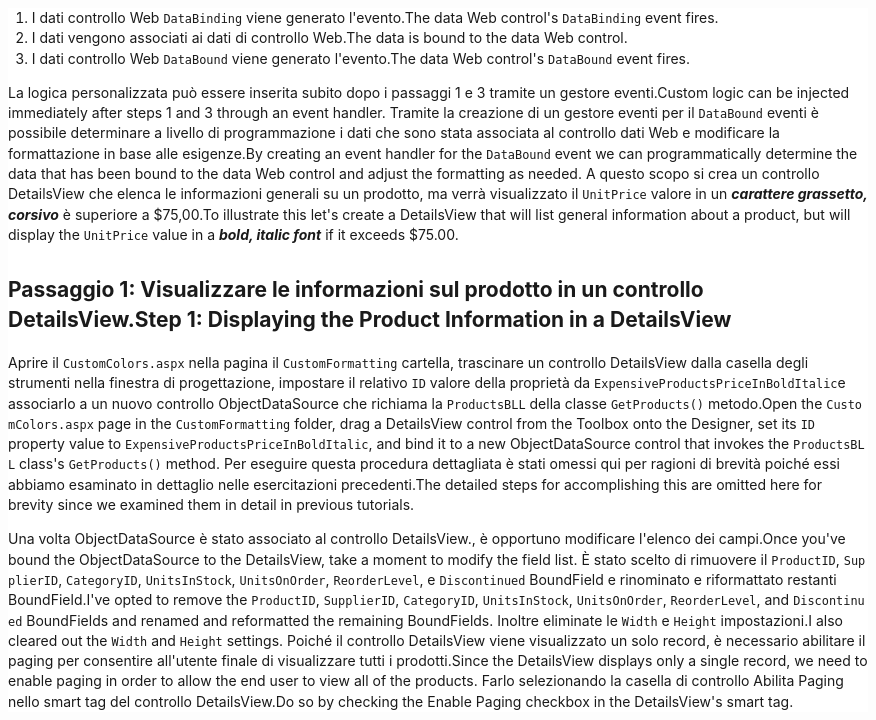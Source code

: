 1. <span data-ttu-id="f36b6-122">I dati controllo Web `DataBinding` viene generato l'evento.</span><span class="sxs-lookup"><span data-stu-id="f36b6-122">The data Web control's `DataBinding` event fires.</span></span>
2. <span data-ttu-id="f36b6-123">I dati vengono associati ai dati di controllo Web.</span><span class="sxs-lookup"><span data-stu-id="f36b6-123">The data is bound to the data Web control.</span></span>
3. <span data-ttu-id="f36b6-124">I dati controllo Web `DataBound` viene generato l'evento.</span><span class="sxs-lookup"><span data-stu-id="f36b6-124">The data Web control's `DataBound` event fires.</span></span>

<span data-ttu-id="f36b6-125">La logica personalizzata può essere inserita subito dopo i passaggi 1 e 3 tramite un gestore eventi.</span><span class="sxs-lookup"><span data-stu-id="f36b6-125">Custom logic can be injected immediately after steps 1 and 3 through an event handler.</span></span> <span data-ttu-id="f36b6-126">Tramite la creazione di un gestore eventi per il `DataBound` eventi è possibile determinare a livello di programmazione i dati che sono stata associata al controllo dati Web e modificare la formattazione in base alle esigenze.</span><span class="sxs-lookup"><span data-stu-id="f36b6-126">By creating an event handler for the `DataBound` event we can programmatically determine the data that has been bound to the data Web control and adjust the formatting as needed.</span></span> <span data-ttu-id="f36b6-127">A questo scopo si crea un controllo DetailsView che elenca le informazioni generali su un prodotto, ma verrà visualizzato il `UnitPrice` valore in un ***carattere grassetto, corsivo*** è superiore a $75,00.</span><span class="sxs-lookup"><span data-stu-id="f36b6-127">To illustrate this let's create a DetailsView that will list general information about a product, but will display the `UnitPrice` value in a ***bold, italic font*** if it exceeds $75.00.</span></span>

## <a name="step-1-displaying-the-product-information-in-a-detailsview"></a><span data-ttu-id="f36b6-128">Passaggio 1: Visualizzare le informazioni sul prodotto in un controllo DetailsView.</span><span class="sxs-lookup"><span data-stu-id="f36b6-128">Step 1: Displaying the Product Information in a DetailsView</span></span>

<span data-ttu-id="f36b6-129">Aprire il `CustomColors.aspx` nella pagina il `CustomFormatting` cartella, trascinare un controllo DetailsView dalla casella degli strumenti nella finestra di progettazione, impostare il relativo `ID` valore della proprietà da `ExpensiveProductsPriceInBoldItalic`e associarlo a un nuovo controllo ObjectDataSource che richiama la `ProductsBLL` della classe `GetProducts()` metodo.</span><span class="sxs-lookup"><span data-stu-id="f36b6-129">Open the `CustomColors.aspx` page in the `CustomFormatting` folder, drag a DetailsView control from the Toolbox onto the Designer, set its `ID` property value to `ExpensiveProductsPriceInBoldItalic`, and bind it to a new ObjectDataSource control that invokes the `ProductsBLL` class's `GetProducts()` method.</span></span> <span data-ttu-id="f36b6-130">Per eseguire questa procedura dettagliata è stati omessi qui per ragioni di brevità poiché essi abbiamo esaminato in dettaglio nelle esercitazioni precedenti.</span><span class="sxs-lookup"><span data-stu-id="f36b6-130">The detailed steps for accomplishing this are omitted here for brevity since we examined them in detail in previous tutorials.</span></span>

<span data-ttu-id="f36b6-131">Una volta ObjectDataSource è stato associato al controllo DetailsView., è opportuno modificare l'elenco dei campi.</span><span class="sxs-lookup"><span data-stu-id="f36b6-131">Once you've bound the ObjectDataSource to the DetailsView, take a moment to modify the field list.</span></span> <span data-ttu-id="f36b6-132">È stato scelto di rimuovere il `ProductID`, `SupplierID`, `CategoryID`, `UnitsInStock`, `UnitsOnOrder`, `ReorderLevel`, e `Discontinued` BoundField e rinominato e riformattato restanti BoundField.</span><span class="sxs-lookup"><span data-stu-id="f36b6-132">I've opted to remove the `ProductID`, `SupplierID`, `CategoryID`, `UnitsInStock`, `UnitsOnOrder`, `ReorderLevel`, and `Discontinued` BoundFields and renamed and reformatted the remaining BoundFields.</span></span> <span data-ttu-id="f36b6-133">Inoltre eliminate le `Width` e `Height` impostazioni.</span><span class="sxs-lookup"><span data-stu-id="f36b6-133">I also cleared out the `Width` and `Height` settings.</span></span> <span data-ttu-id="f36b6-134">Poiché il controllo DetailsView viene visualizzato un solo record, è necessario abilitare il paging per consentire all'utente finale di visualizzare tutti i prodotti.</span><span class="sxs-lookup"><span data-stu-id="f36b6-134">Since the DetailsView displays only a single record, we need to enable paging in order to allow the end user to view all of the products.</span></span> <span data-ttu-id="f36b6-135">Farlo selezionando la casella di controllo Abilita Paging nello smart tag del controllo DetailsView.</span><span class="sxs-lookup"><span data-stu-id="f36b6-135">Do so by checking the Enable Paging checkbox in the DetailsView's smart tag.</span></span>
